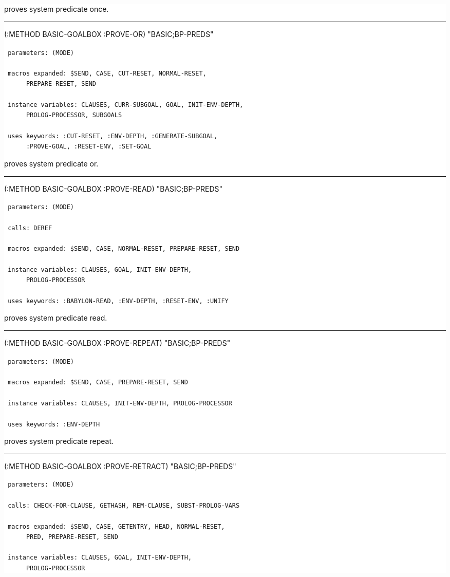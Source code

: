    proves system predicate once.

-------------------------------------------------------------------

  (:METHOD BASIC-GOALBOX :PROVE-OR)                 "BASIC;BP-PREDS"

     parameters: (MODE)

     macros expanded: $SEND, CASE, CUT-RESET, NORMAL-RESET,
          PREPARE-RESET, SEND

     instance variables: CLAUSES, CURR-SUBGOAL, GOAL, INIT-ENV-DEPTH,
          PROLOG-PROCESSOR, SUBGOALS

     uses keywords: :CUT-RESET, :ENV-DEPTH, :GENERATE-SUBGOAL,
          :PROVE-GOAL, :RESET-ENV, :SET-GOAL

   proves system predicate or.

-------------------------------------------------------------------

  (:METHOD BASIC-GOALBOX :PROVE-READ)               "BASIC;BP-PREDS"

     parameters: (MODE)

     calls: DEREF

     macros expanded: $SEND, CASE, NORMAL-RESET, PREPARE-RESET, SEND

     instance variables: CLAUSES, GOAL, INIT-ENV-DEPTH,
          PROLOG-PROCESSOR

     uses keywords: :BABYLON-READ, :ENV-DEPTH, :RESET-ENV, :UNIFY

   proves system predicate read.

-------------------------------------------------------------------

  (:METHOD BASIC-GOALBOX :PROVE-REPEAT)             "BASIC;BP-PREDS"

     parameters: (MODE)

     macros expanded: $SEND, CASE, PREPARE-RESET, SEND

     instance variables: CLAUSES, INIT-ENV-DEPTH, PROLOG-PROCESSOR

     uses keywords: :ENV-DEPTH

   proves system predicate repeat.

-------------------------------------------------------------------

  (:METHOD BASIC-GOALBOX :PROVE-RETRACT)            "BASIC;BP-PREDS"

     parameters: (MODE)

     calls: CHECK-FOR-CLAUSE, GETHASH, REM-CLAUSE, SUBST-PROLOG-VARS

     macros expanded: $SEND, CASE, GETENTRY, HEAD, NORMAL-RESET,
          PRED, PREPARE-RESET, SEND

     instance variables: CLAUSES, GOAL, INIT-ENV-DEPTH,
          PROLOG-PROCESSOR
